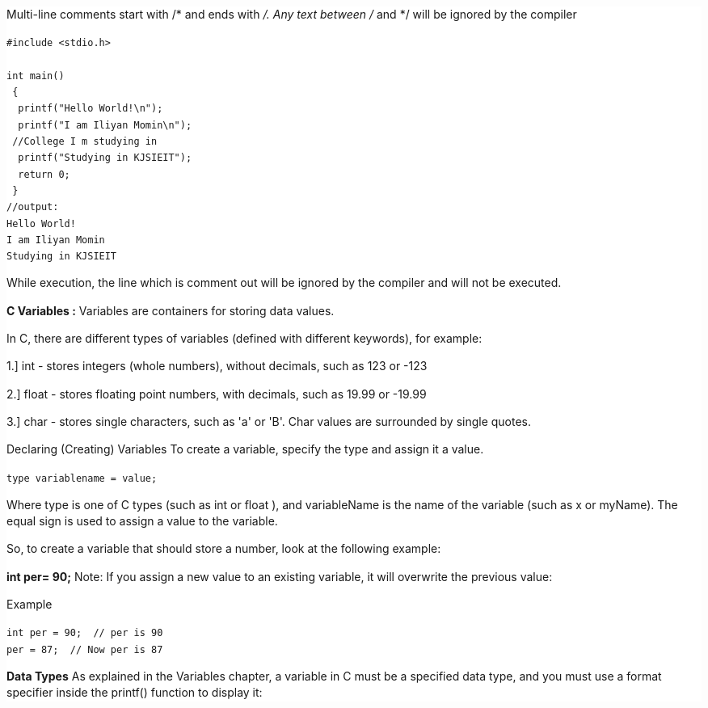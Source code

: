 Multi-line comments start with /* and ends with */.
Any text between /* and */ will be ignored by the compiler

```
#include <stdio.h>

int main()
 {
  printf("Hello World!\n");
  printf("I am Iliyan Momin\n");
 //College I m studying in 
  printf("Studying in KJSIEIT");
  return 0;
 }
//output:
Hello World!
I am Iliyan Momin
Studying in KJSIEIT
```
While execution, the line which is comment out will be ignored by the compiler and will not be executed.


**C Variables :**
Variables are containers for storing data values.

In C, there are different types of variables (defined with different keywords), for example:

1.] int - stores integers (whole numbers), without decimals, such as 123 or -123  

2.] float - stores floating point numbers, with decimals, such as 19.99 or -19.99

3.] char - stores single characters, such as 'a' or 'B'. Char values are surrounded by single quotes.

Declaring (Creating) Variables
To create a variable, specify the type and assign it a value.

```
type variablename = value;
```
Where type is one of C types (such as int or float ), and variableName is the name of the variable (such as x or myName). The equal sign is used to assign a value to the variable.

So, to create a variable that should store a number, look at the following example:

**int per= 90;**
Note: If you assign a new value to an existing variable, it will overwrite the previous value:

Example
```
int per = 90;  // per is 90
per = 87;  // Now per is 87
```

**Data Types**
As explained in the Variables chapter, a variable in C must be a specified data type, and you must use a format specifier inside the printf() function to display it:
